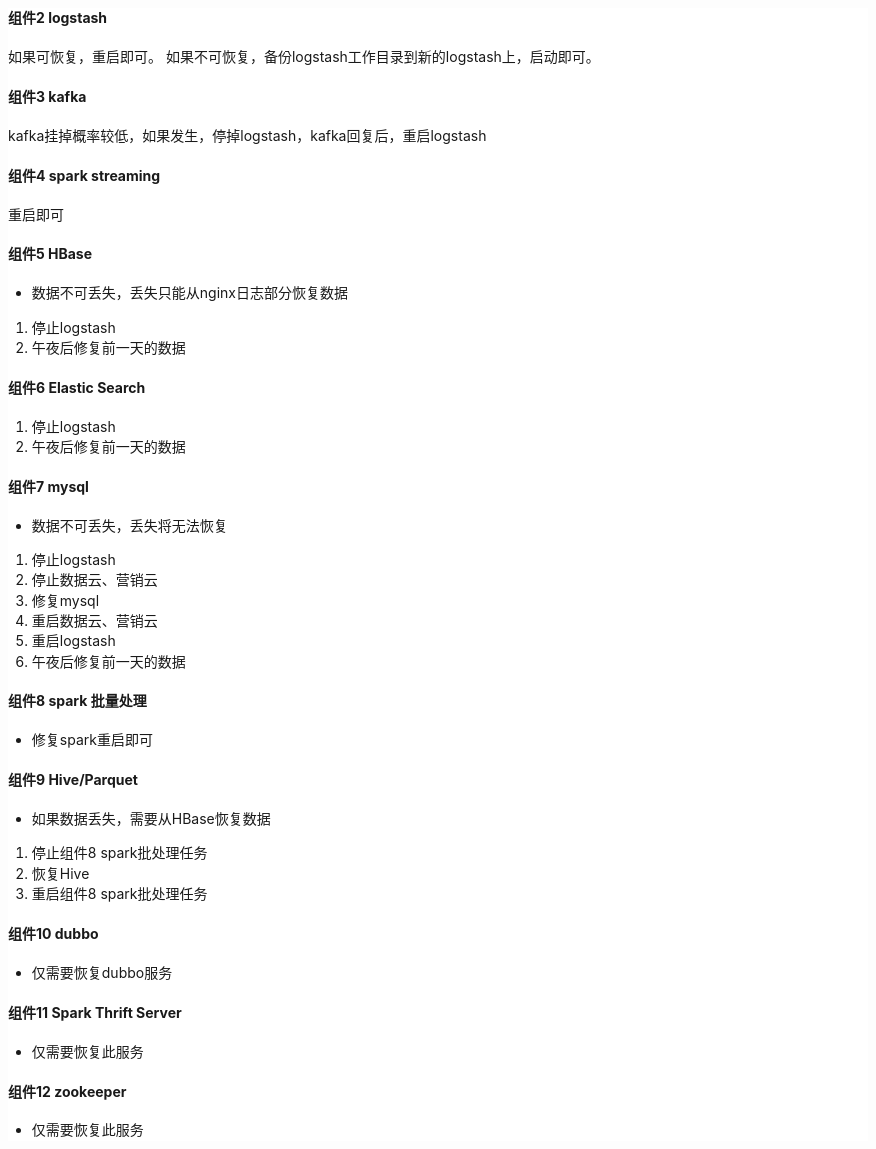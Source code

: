 #### 组件2 logstash

  如果可恢复，重启即可。
  如果不可恢复，备份logstash工作目录到新的logstash上，启动即可。

#### 组件3 kafka

  kafka挂掉概率较低，如果发生，停掉logstash，kafka回复后，重启logstash

#### 组件4 spark streaming

  重启即可

#### 组件5 HBase
  * 数据不可丢失，丢失只能从nginx日志部分恢复数据

  1. 停止logstash
  1. 午夜后修复前一天的数据

#### 组件6 Elastic Search

  1. 停止logstash
  1. 午夜后修复前一天的数据

#### 组件7 mysql

  * 数据不可丢失，丢失将无法恢复


  1. 停止logstash
  1. 停止数据云、营销云
  1. 修复mysql
  1. 重启数据云、营销云
  1. 重启logstash
  1. 午夜后修复前一天的数据

#### 组件8 spark 批量处理

  * 修复spark重启即可

#### 组件9 Hive/Parquet

  * 如果数据丢失，需要从HBase恢复数据


  1. 停止组件8 spark批处理任务
  1. 恢复Hive
  1. 重启组件8 spark批处理任务

#### 组件10 dubbo

  * 仅需要恢复dubbo服务

#### 组件11 Spark Thrift Server

  * 仅需要恢复此服务

#### 组件12 zookeeper

  * 仅需要恢复此服务


